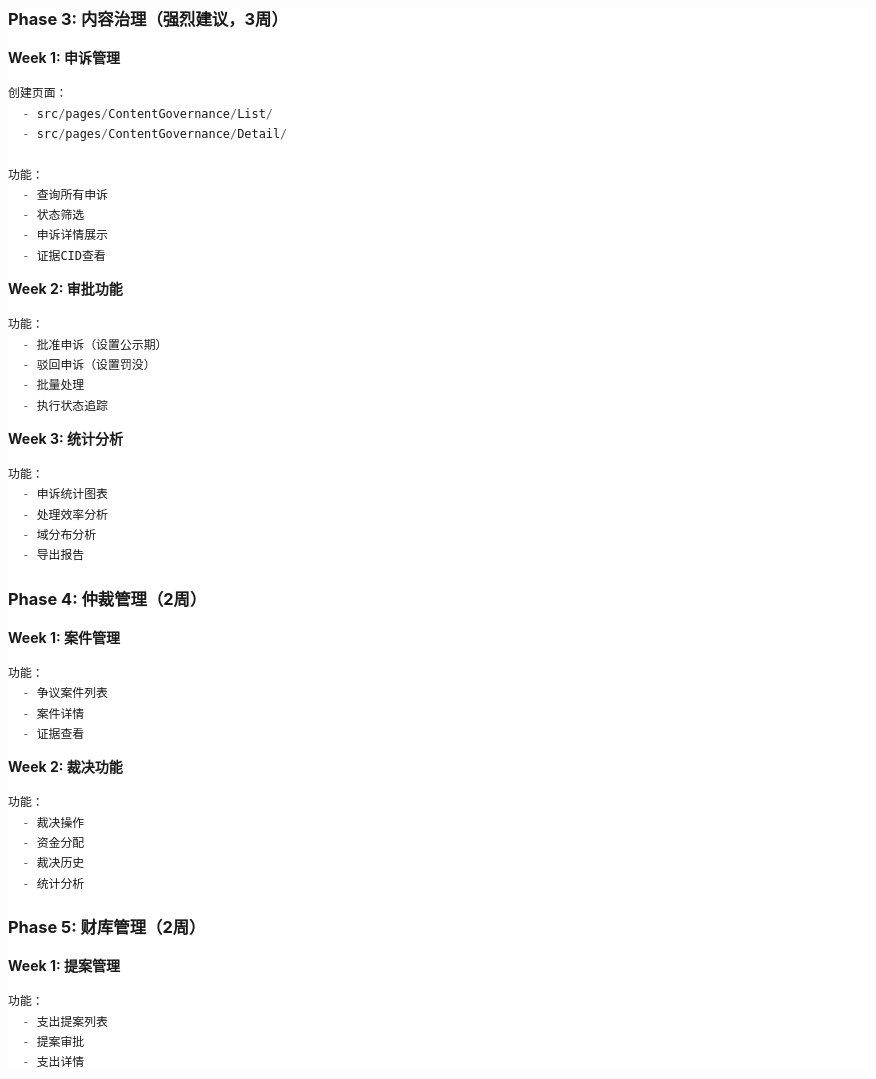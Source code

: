 ### Phase 3: 内容治理（强烈建议，3周）

**Week 1: 申诉管理**
```typescript
创建页面：
  - src/pages/ContentGovernance/List/
  - src/pages/ContentGovernance/Detail/

功能：
  - 查询所有申诉
  - 状态筛选
  - 申诉详情展示
  - 证据CID查看
```

**Week 2: 审批功能**
```typescript
功能：
  - 批准申诉（设置公示期）
  - 驳回申诉（设置罚没）
  - 批量处理
  - 执行状态追踪
```

**Week 3: 统计分析**
```typescript
功能：
  - 申诉统计图表
  - 处理效率分析
  - 域分布分析
  - 导出报告
```

### Phase 4: 仲裁管理（2周）

**Week 1: 案件管理**
```typescript
功能：
  - 争议案件列表
  - 案件详情
  - 证据查看
```

**Week 2: 裁决功能**
```typescript
功能：
  - 裁决操作
  - 资金分配
  - 裁决历史
  - 统计分析
```

### Phase 5: 财库管理（2周）

**Week 1: 提案管理**
```typescript
功能：
  - 支出提案列表
  - 提案审批
  - 支出详情
```
